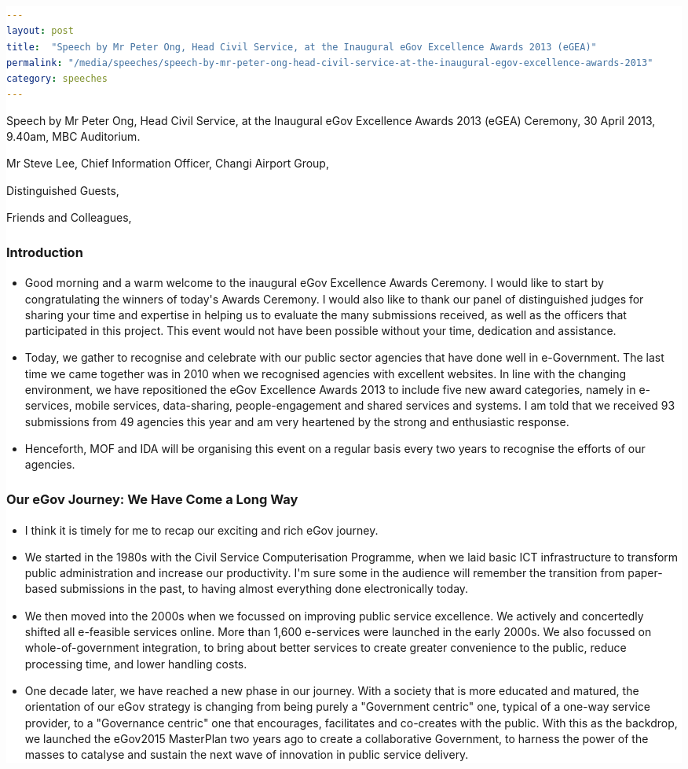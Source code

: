 ```yaml
---
layout: post
title:  "Speech by Mr Peter Ong, Head Civil Service, at the Inaugural eGov Excellence Awards 2013 (eGEA)"
permalink: "/media/speeches/speech-by-mr-peter-ong-head-civil-service-at-the-inaugural-egov-excellence-awards-2013"
category: speeches
---
```


Speech by Mr Peter Ong, Head Civil Service, at the Inaugural eGov Excellence Awards 2013 (eGEA) Ceremony, 30 April 2013, 9.40am, MBC Auditorium.

Mr Steve Lee, Chief Information Officer, Changi Airport Group,

Distinguished Guests,

Friends and Colleagues,

### **Introduction**
* Good morning and a warm welcome to the inaugural eGov Excellence Awards Ceremony. I would like to start by congratulating the winners of today's Awards Ceremony. I would also like to thank our panel of distinguished judges for sharing your time and expertise in helping us to evaluate the many submissions received, as well as the officers that participated in this project. This event would not have been possible without your time, dedication and assistance.

* Today, we gather to recognise and celebrate with our public sector agencies that have done well in e-Government. The last time we came together was in 2010 when we recognised agencies with excellent websites. In line with the changing environment, we have repositioned the eGov Excellence Awards 2013 to include five new award categories, namely in e-services, mobile services, data-sharing, people-engagement and shared services and systems. I am told that we received 93 submissions from 49 agencies this year and am very heartened by the strong and enthusiastic response.

* Henceforth, MOF and IDA will be organising this event on a regular basis every two years to recognise the efforts of our agencies.

### **Our eGov Journey: We Have Come a Long Way**
* I think it is timely for me to recap our exciting and rich eGov journey.

* We started in the 1980s with the Civil Service Computerisation Programme, when we laid basic ICT infrastructure to transform public administration and increase our productivity. I'm sure some in the audience will remember the transition from paper-based submissions in the past, to having almost everything done electronically today.

* We then moved into the 2000s when we focussed on improving public service excellence. We actively and concertedly shifted all e-feasible services online. More than 1,600 e-services were launched in the early 2000s. We also focussed on whole-of-government integration, to bring about better services to create greater convenience to the public, reduce processing time, and lower handling costs.

* One decade later, we have reached a new phase in our journey. With a society that is more educated and matured, the orientation of our eGov strategy is changing from being purely a "Government centric" one, typical of a one-way service provider, to a "Governance centric" one that encourages, facilitates and co-creates with the public. With this as the backdrop, we launched the eGov2015 MasterPlan two years ago to create a collaborative Government, to harness the power of the masses to catalyse and sustain the next wave of innovation in public service delivery.
